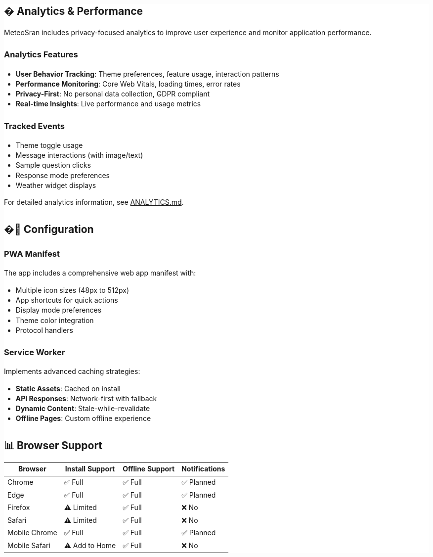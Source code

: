 ```
```

## � Analytics & Performance

MeteoSran includes privacy-focused analytics to improve user experience and monitor application performance.

### Analytics Features
- **User Behavior Tracking**: Theme preferences, feature usage, interaction patterns
- **Performance Monitoring**: Core Web Vitals, loading times, error rates
- **Privacy-First**: No personal data collection, GDPR compliant
- **Real-time Insights**: Live performance and usage metrics

### Tracked Events
- Theme toggle usage
- Message interactions (with image/text)
- Sample question clicks
- Response mode preferences
- Weather widget displays

For detailed analytics information, see [ANALYTICS.md](ANALYTICS.md).

## �🔧 Configuration

### PWA Manifest
The app includes a comprehensive web app manifest with:
- Multiple icon sizes (48px to 512px)
- App shortcuts for quick actions
- Display mode preferences
- Theme color integration
- Protocol handlers

### Service Worker
Implements advanced caching strategies:
- **Static Assets**: Cached on install
- **API Responses**: Network-first with fallback
- **Dynamic Content**: Stale-while-revalidate
- **Offline Pages**: Custom offline experience

## 📊 Browser Support

| Browser | Install Support | Offline Support | Notifications |
|---------|----------------|-----------------|---------------|
| Chrome | ✅ Full | ✅ Full | ✅ Planned |
| Edge | ✅ Full | ✅ Full | ✅ Planned |
| Firefox | ⚠️ Limited | ✅ Full | ❌ No |
| Safari | ⚠️ Limited | ✅ Full | ❌ No |
| Mobile Chrome | ✅ Full | ✅ Full | ✅ Planned |
| Mobile Safari | ⚠️ Add to Home | ✅ Full | ❌ No |
